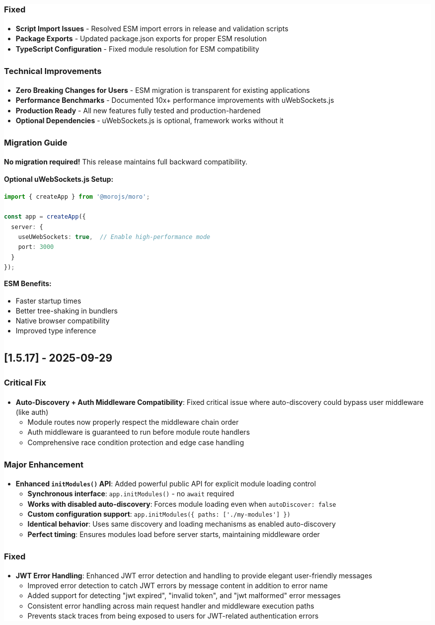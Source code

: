 ### Fixed
- **Script Import Issues** - Resolved ESM import errors in release and validation scripts
- **Package Exports** - Updated package.json exports for proper ESM resolution
- **TypeScript Configuration** - Fixed module resolution for ESM compatibility

### Technical Improvements
- **Zero Breaking Changes for Users** - ESM migration is transparent for existing applications
- **Performance Benchmarks** - Documented 10x+ performance improvements with uWebSockets.js
- **Production Ready** - All new features fully tested and production-hardened
- **Optional Dependencies** - uWebSockets.js is optional, framework works without it

### Migration Guide
**No migration required!** This release maintains full backward compatibility.

**Optional uWebSockets.js Setup:**
```typescript
import { createApp } from '@morojs/moro';

const app = createApp({
  server: {
    useUWebSockets: true,  // Enable high-performance mode
    port: 3000
  }
});
```

**ESM Benefits:**
- Faster startup times
- Better tree-shaking in bundlers
- Native browser compatibility
- Improved type inference

## [1.5.17] - 2025-09-29

### Critical Fix
- **Auto-Discovery + Auth Middleware Compatibility**: Fixed critical issue where auto-discovery could bypass user middleware (like auth)
  - Module routes now properly respect the middleware chain order
  - Auth middleware is guaranteed to run before module route handlers
  - Comprehensive race condition protection and edge case handling

### Major Enhancement
- **Enhanced `initModules()` API**: Added powerful public API for explicit module loading control
  - **Synchronous interface**: `app.initModules()` - no `await` required
  - **Works with disabled auto-discovery**: Forces module loading even when `autoDiscover: false`
  - **Custom configuration support**: `app.initModules({ paths: ['./my-modules'] })`
  - **Identical behavior**: Uses same discovery and loading mechanisms as enabled auto-discovery
  - **Perfect timing**: Ensures modules load before server starts, maintaining middleware order

### Fixed
- **JWT Error Handling**: Enhanced JWT error detection and handling to provide elegant user-friendly messages
  - Improved error detection to catch JWT errors by message content in addition to error name
  - Added support for detecting "jwt expired", "invalid token", and "jwt malformed" error messages
  - Consistent error handling across main request handler and middleware execution paths
  - Prevents stack traces from being exposed to users for JWT-related authentication errors
